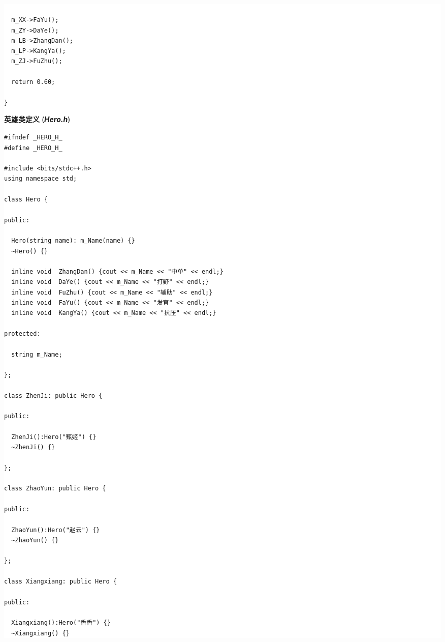 ```  

  m_XX->FaYu();
  m_ZY->DaYe();
  m_LB->ZhangDan();
  m_LP->KangYa();
  m_ZJ->FuZhu();

  return 0.60;

}  
```  
**英雄类定义** (***Hero.h***)  
```  
#ifndef _HERO_H_
#define _HERO_H_

#include <bits/stdc++.h>
using namespace std;

class Hero {

public:

  Hero(string name): m_Name(name) {}
  ~Hero() {}

  inline void  ZhangDan() {cout << m_Name << "中单" << endl;}
  inline void  DaYe() {cout << m_Name << "打野" << endl;}
  inline void  FuZhu() {cout << m_Name << "辅助" << endl;}
  inline void  FaYu() {cout << m_Name << "发育" << endl;}
  inline void  KangYa() {cout << m_Name << "抗压" << endl;}

protected:

  string m_Name;

};

class ZhenJi: public Hero {

public:

  ZhenJi():Hero("甄姬") {}
  ~ZhenJi() {}

};

class ZhaoYun: public Hero {

public:

  ZhaoYun():Hero("赵云") {}
  ~ZhaoYun() {}

};

class Xiangxiang: public Hero {

public:

  Xiangxiang():Hero("香香") {}
  ~Xiangxiang() {}

```